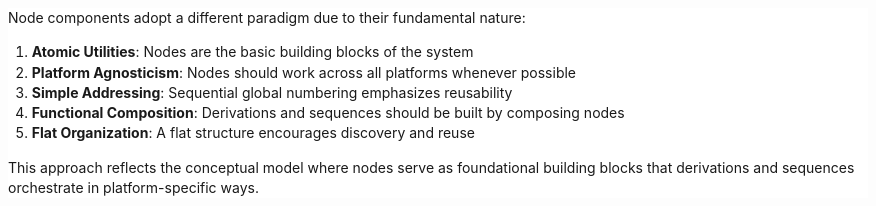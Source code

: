Node components adopt a different paradigm due to their fundamental nature:

1. **Atomic Utilities**: Nodes are the basic building blocks of the system
2. **Platform Agnosticism**: Nodes should work across all platforms whenever possible
3. **Simple Addressing**: Sequential global numbering emphasizes reusability
4. **Functional Composition**: Derivations and sequences should be built by composing nodes
5. **Flat Organization**: A flat structure encourages discovery and reuse

This approach reflects the conceptual model where nodes serve as foundational building blocks that derivations and sequences orchestrate in platform-specific ways.
